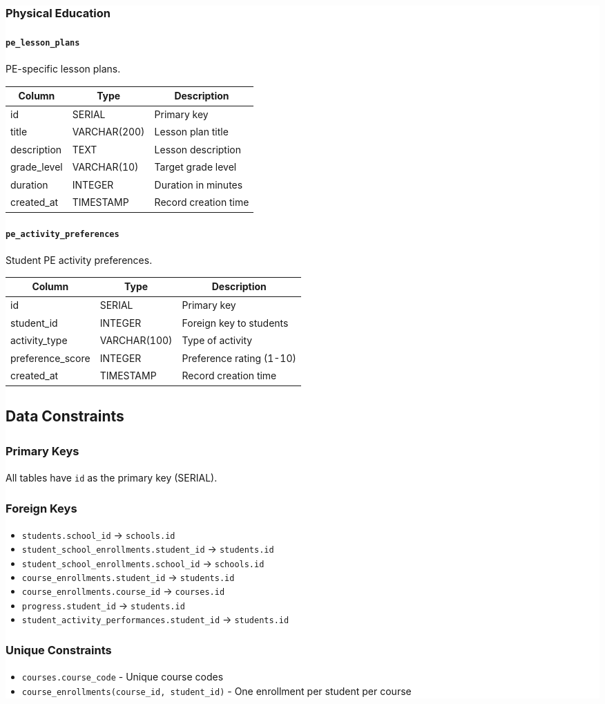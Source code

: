 ### Physical Education

#### `pe_lesson_plans`
PE-specific lesson plans.

| Column | Type | Description |
|--------|------|-------------|
| id | SERIAL | Primary key |
| title | VARCHAR(200) | Lesson plan title |
| description | TEXT | Lesson description |
| grade_level | VARCHAR(10) | Target grade level |
| duration | INTEGER | Duration in minutes |
| created_at | TIMESTAMP | Record creation time |

#### `pe_activity_preferences`
Student PE activity preferences.

| Column | Type | Description |
|--------|------|-------------|
| id | SERIAL | Primary key |
| student_id | INTEGER | Foreign key to students |
| activity_type | VARCHAR(100) | Type of activity |
| preference_score | INTEGER | Preference rating (1-10) |
| created_at | TIMESTAMP | Record creation time |

## Data Constraints

### Primary Keys
All tables have `id` as the primary key (SERIAL).

### Foreign Keys
- `students.school_id` → `schools.id`
- `student_school_enrollments.student_id` → `students.id`
- `student_school_enrollments.school_id` → `schools.id`
- `course_enrollments.student_id` → `students.id`
- `course_enrollments.course_id` → `courses.id`
- `progress.student_id` → `students.id`
- `student_activity_performances.student_id` → `students.id`

### Unique Constraints
- `courses.course_code` - Unique course codes
- `course_enrollments(course_id, student_id)` - One enrollment per student per course
